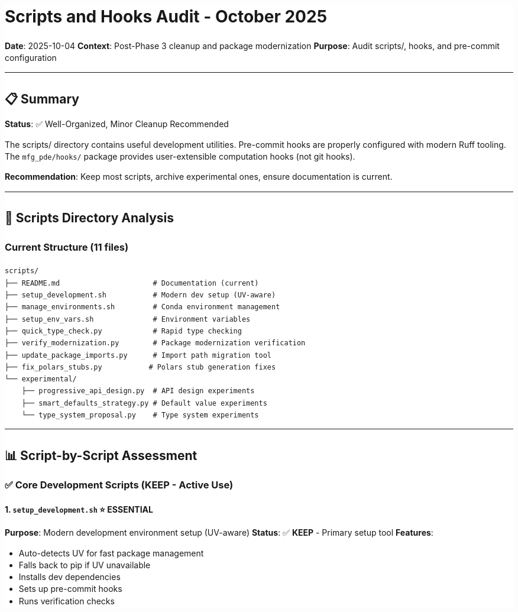 # Scripts and Hooks Audit - October 2025

**Date**: 2025-10-04
**Context**: Post-Phase 3 cleanup and package modernization
**Purpose**: Audit scripts/, hooks, and pre-commit configuration

---

## 📋 Summary

**Status**: ✅ Well-Organized, Minor Cleanup Recommended

The scripts/ directory contains useful development utilities. Pre-commit hooks are properly configured with modern Ruff tooling. The `mfg_pde/hooks/` package provides user-extensible computation hooks (not git hooks).

**Recommendation**: Keep most scripts, archive experimental ones, ensure documentation is current.

---

## 🔧 Scripts Directory Analysis

### Current Structure (11 files)

```
scripts/
├── README.md                      # Documentation (current)
├── setup_development.sh           # Modern dev setup (UV-aware)
├── manage_environments.sh         # Conda environment management
├── setup_env_vars.sh              # Environment variables
├── quick_type_check.py            # Rapid type checking
├── verify_modernization.py        # Package modernization verification
├── update_package_imports.py      # Import path migration tool
├── fix_polars_stubs.py           # Polars stub generation fixes
└── experimental/
    ├── progressive_api_design.py  # API design experiments
    ├── smart_defaults_strategy.py # Default value experiments
    └── type_system_proposal.py    # Type system experiments
```

---

## 📊 Script-by-Script Assessment

### ✅ Core Development Scripts (KEEP - Active Use)

#### 1. `setup_development.sh` ⭐ **ESSENTIAL**
**Purpose**: Modern development environment setup (UV-aware)
**Status**: ✅ **KEEP** - Primary setup tool
**Features**:
- Auto-detects UV for fast package management
- Falls back to pip if UV unavailable
- Installs dev dependencies
- Sets up pre-commit hooks
- Runs verification checks
